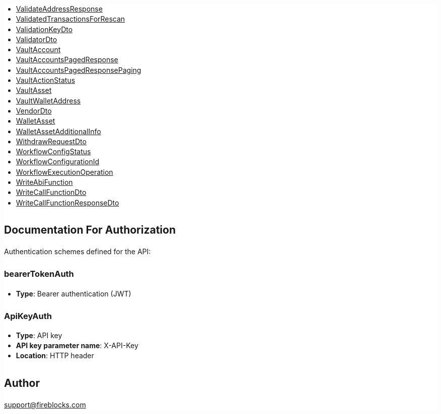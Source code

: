  - [ValidateAddressResponse](docs/ValidateAddressResponse.md)
 - [ValidatedTransactionsForRescan](docs/ValidatedTransactionsForRescan.md)
 - [ValidationKeyDto](docs/ValidationKeyDto.md)
 - [ValidatorDto](docs/ValidatorDto.md)
 - [VaultAccount](docs/VaultAccount.md)
 - [VaultAccountsPagedResponse](docs/VaultAccountsPagedResponse.md)
 - [VaultAccountsPagedResponsePaging](docs/VaultAccountsPagedResponsePaging.md)
 - [VaultActionStatus](docs/VaultActionStatus.md)
 - [VaultAsset](docs/VaultAsset.md)
 - [VaultWalletAddress](docs/VaultWalletAddress.md)
 - [VendorDto](docs/VendorDto.md)
 - [WalletAsset](docs/WalletAsset.md)
 - [WalletAssetAdditionalInfo](docs/WalletAssetAdditionalInfo.md)
 - [WithdrawRequestDto](docs/WithdrawRequestDto.md)
 - [WorkflowConfigStatus](docs/WorkflowConfigStatus.md)
 - [WorkflowConfigurationId](docs/WorkflowConfigurationId.md)
 - [WorkflowExecutionOperation](docs/WorkflowExecutionOperation.md)
 - [WriteAbiFunction](docs/WriteAbiFunction.md)
 - [WriteCallFunctionDto](docs/WriteCallFunctionDto.md)
 - [WriteCallFunctionResponseDto](docs/WriteCallFunctionResponseDto.md)


<a id="documentation-for-authorization"></a>
## Documentation For Authorization


Authentication schemes defined for the API:
<a id="bearerTokenAuth"></a>
### bearerTokenAuth

- **Type**: Bearer authentication (JWT)

<a id="ApiKeyAuth"></a>
### ApiKeyAuth

- **Type**: API key
- **API key parameter name**: X-API-Key
- **Location**: HTTP header


## Author

support@fireblocks.com


